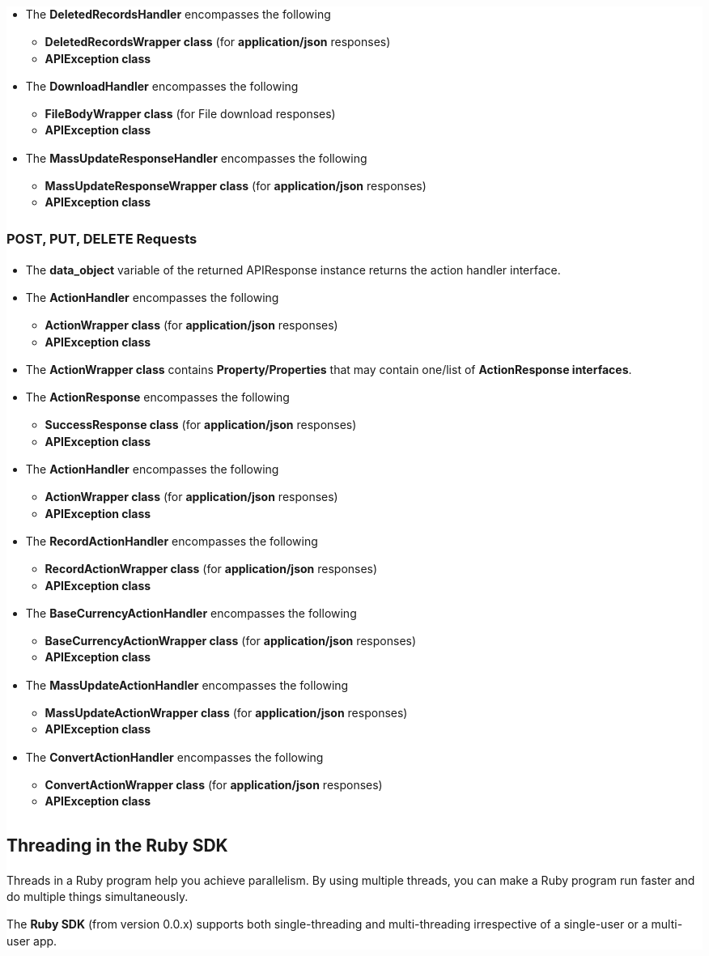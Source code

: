 - The **DeletedRecordsHandler** encompasses the following
  - **DeletedRecordsWrapper class** (for **application/json** responses)
  - **APIException class**

- The **DownloadHandler** encompasses the following
  - **FileBodyWrapper class** (for File download responses)
  - **APIException class**

- The **MassUpdateResponseHandler** encompasses the following
  - **MassUpdateResponseWrapper class** (for **application/json** responses)
  - **APIException class**

### POST, PUT, DELETE Requests

- The **data_object** variable of the returned APIResponse instance returns the action handler interface.

- The **ActionHandler** encompasses the following
  - **ActionWrapper class** (for **application/json** responses)
  - **APIException class**

- The **ActionWrapper class** contains **Property/Properties** that may contain one/list of **ActionResponse interfaces**.

- The **ActionResponse** encompasses the following
  - **SuccessResponse class** (for **application/json** responses)
  - **APIException class**

- The **ActionHandler** encompasses the following
  - **ActionWrapper class** (for **application/json** responses)
  - **APIException class**

- The **RecordActionHandler** encompasses the following
  - **RecordActionWrapper class** (for **application/json** responses)
  - **APIException class**

- The **BaseCurrencyActionHandler** encompasses the following
  - **BaseCurrencyActionWrapper class** (for **application/json** responses)
  - **APIException class**

- The **MassUpdateActionHandler** encompasses the following
  - **MassUpdateActionWrapper class** (for **application/json** responses)
  - **APIException class**

- The **ConvertActionHandler** encompasses the following
  - **ConvertActionWrapper class** (for **application/json** responses)
  - **APIException class**

## Threading in the Ruby SDK

Threads in a Ruby program help you achieve parallelism. By using multiple threads, you can make a Ruby program run faster and do multiple things simultaneously.

The **Ruby SDK** (from version 0.0.x) supports both single-threading and multi-threading irrespective of a single-user or a multi-user app.
